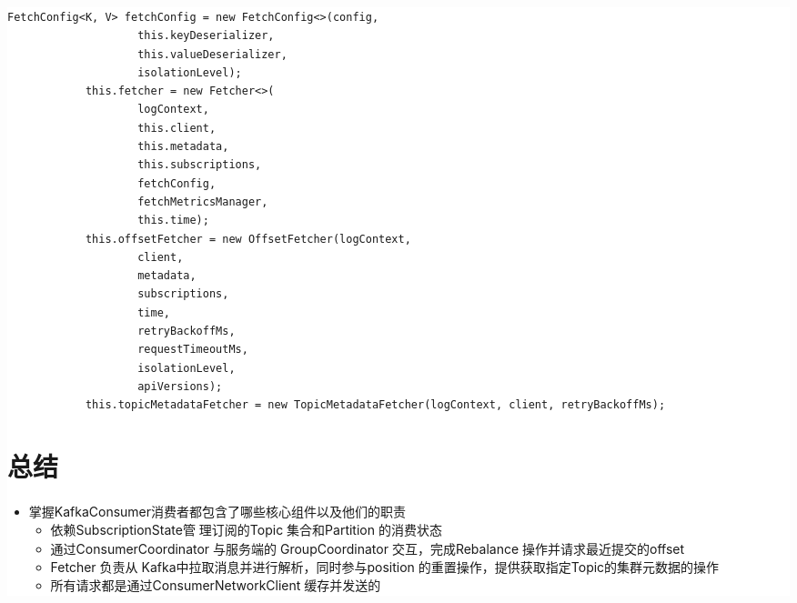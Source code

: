 ```
FetchConfig<K, V> fetchConfig = new FetchConfig<>(config,
                    this.keyDeserializer,
                    this.valueDeserializer,
                    isolationLevel);
            this.fetcher = new Fetcher<>(
                    logContext,
                    this.client,
                    this.metadata,
                    this.subscriptions,
                    fetchConfig,
                    fetchMetricsManager,
                    this.time);
            this.offsetFetcher = new OffsetFetcher(logContext,
                    client,
                    metadata,
                    subscriptions,
                    time,
                    retryBackoffMs,
                    requestTimeoutMs,
                    isolationLevel,
                    apiVersions);
            this.topicMetadataFetcher = new TopicMetadataFetcher(logContext, client, retryBackoffMs);

```


# 总结
* 掌握KafkaConsumer消费者都包含了哪些核心组件以及他们的职责
  * 依赖SubscriptionState管 理订阅的Topic 集合和Partition 的消费状态
  * 通过ConsumerCoordinator 与服务端的 GroupCoordinator 交互，完成Rebalance 操作并请求最近提交的offset
  * Fetcher 负责从 Kafka中拉取消息并进行解析，同时参与position 的重置操作，提供获取指定Topic的集群元数据的操作
  * 所有请求都是通过ConsumerNetworkClient 缓存并发送的